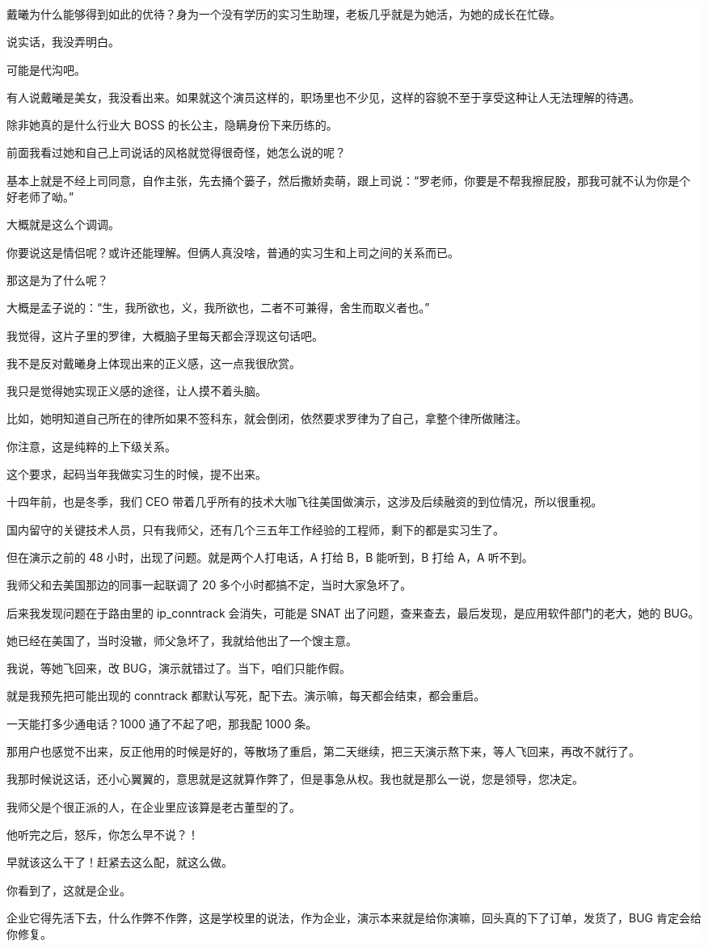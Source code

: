 戴曦为什么能够得到如此的优待？身为一个没有学历的实习生助理，老板几乎就是为她活，为她的成长在忙碌。

说实话，我没弄明白。

可能是代沟吧。

有人说戴曦是美女，我没看出来。如果就这个演员这样的，职场里也不少见，这样的容貌不至于享受这种让人无法理解的待遇。

除非她真的是什么行业大 BOSS 的长公主，隐瞒身份下来历练的。

前面我看过她和自己上司说话的风格就觉得很奇怪，她怎么说的呢？

基本上就是不经上司同意，自作主张，先去捅个篓子，然后撒娇卖萌，跟上司说：“罗老师，你要是不帮我擦屁股，那我可就不认为你是个好老师了呦。”

大概就是这么个调调。

你要说这是情侣呢？或许还能理解。但俩人真没啥，普通的实习生和上司之间的关系而已。

那这是为了什么呢？

大概是孟子说的：“生，我所欲也，义，我所欲也，二者不可兼得，舍生而取义者也。”

我觉得，这片子里的罗律，大概脑子里每天都会浮现这句话吧。

我不是反对戴曦身上体现出来的正义感，这一点我很欣赏。

我只是觉得她实现正义感的途径，让人摸不着头脑。

比如，她明知道自己所在的律所如果不签科东，就会倒闭，依然要求罗律为了自己，拿整个律所做赌注。

你注意，这是纯粹的上下级关系。

这个要求，起码当年我做实习生的时候，提不出来。

十四年前，也是冬季，我们 CEO 带着几乎所有的技术大咖飞往美国做演示，这涉及后续融资的到位情况，所以很重视。

国内留守的关键技术人员，只有我师父，还有几个三五年工作经验的工程师，剩下的都是实习生了。

但在演示之前的 48 小时，出现了问题。就是两个人打电话，A 打给 B，B 能听到，B 打给 A，A 听不到。

我师父和去美国那边的同事一起联调了 20 多个小时都搞不定，当时大家急坏了。

后来我发现问题在于路由里的 ip_conntrack 会消失，可能是 SNAT 出了问题，查来查去，最后发现，是应用软件部门的老大，她的 BUG。

她已经在美国了，当时没辙，师父急坏了，我就给他出了一个馊主意。

我说，等她飞回来，改 BUG，演示就错过了。当下，咱们只能作假。

就是我预先把可能出现的 conntrack 都默认写死，配下去。演示嘛，每天都会结束，都会重启。

一天能打多少通电话？1000 通了不起了吧，那我配 1000 条。

那用户也感觉不出来，反正他用的时候是好的，等散场了重启，第二天继续，把三天演示熬下来，等人飞回来，再改不就行了。

我那时候说这话，还小心翼翼的，意思就是这就算作弊了，但是事急从权。我也就是那么一说，您是领导，您决定。

我师父是个很正派的人，在企业里应该算是老古董型的了。

他听完之后，怒斥，你怎么早不说？！

早就该这么干了！赶紧去这么配，就这么做。

你看到了，这就是企业。

企业它得先活下去，什么作弊不作弊，这是学校里的说法，作为企业，演示本来就是给你演嘛，回头真的下了订单，发货了，BUG 肯定会给你修复。
